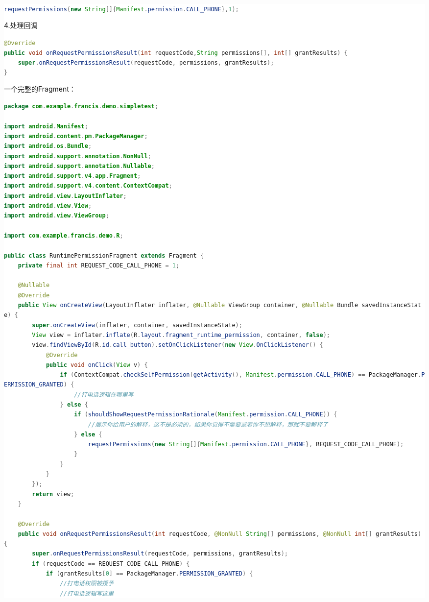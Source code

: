 ```java
requestPermissions(new String[]{Manifest.permission.CALL_PHONE},1);
```
4.处理回调

```java
@Override
public void onRequestPermissionsResult(int requestCode,String permissions[], int[] grantResults) {
	super.onRequestPermissionsResult(requestCode, permissions, grantResults);
}
```
一个完整的Fragment：

```java
package com.example.francis.demo.simpletest;

import android.Manifest;
import android.content.pm.PackageManager;
import android.os.Bundle;
import android.support.annotation.NonNull;
import android.support.annotation.Nullable;
import android.support.v4.app.Fragment;
import android.support.v4.content.ContextCompat;
import android.view.LayoutInflater;
import android.view.View;
import android.view.ViewGroup;

import com.example.francis.demo.R;

public class RuntimePermissionFragment extends Fragment {
    private final int REQUEST_CODE_CALL_PHONE = 1;

    @Nullable
    @Override
    public View onCreateView(LayoutInflater inflater, @Nullable ViewGroup container, @Nullable Bundle savedInstanceState) {
        super.onCreateView(inflater, container, savedInstanceState);
        View view = inflater.inflate(R.layout.fragment_runtime_permission, container, false);
        view.findViewById(R.id.call_button).setOnClickListener(new View.OnClickListener() {
            @Override
            public void onClick(View v) {
                if (ContextCompat.checkSelfPermission(getActivity(), Manifest.permission.CALL_PHONE) == PackageManager.PERMISSION_GRANTED) {
                    //打电话逻辑在哪里写
                } else {
                    if (shouldShowRequestPermissionRationale(Manifest.permission.CALL_PHONE)) {
                        //展示你给用户的解释，这不是必须的，如果你觉得不需要或者你不想解释，那就不要解释了 
                    } else {
                        requestPermissions(new String[]{Manifest.permission.CALL_PHONE}, REQUEST_CODE_CALL_PHONE);
                    }
                }
            }
        });
        return view;
    }

    @Override
    public void onRequestPermissionsResult(int requestCode, @NonNull String[] permissions, @NonNull int[] grantResults) {
        super.onRequestPermissionsResult(requestCode, permissions, grantResults);
        if (requestCode == REQUEST_CODE_CALL_PHONE) {
            if (grantResults[0] == PackageManager.PERMISSION_GRANTED) {
                //打电话权限被授予
                //打电话逻辑写这里
```